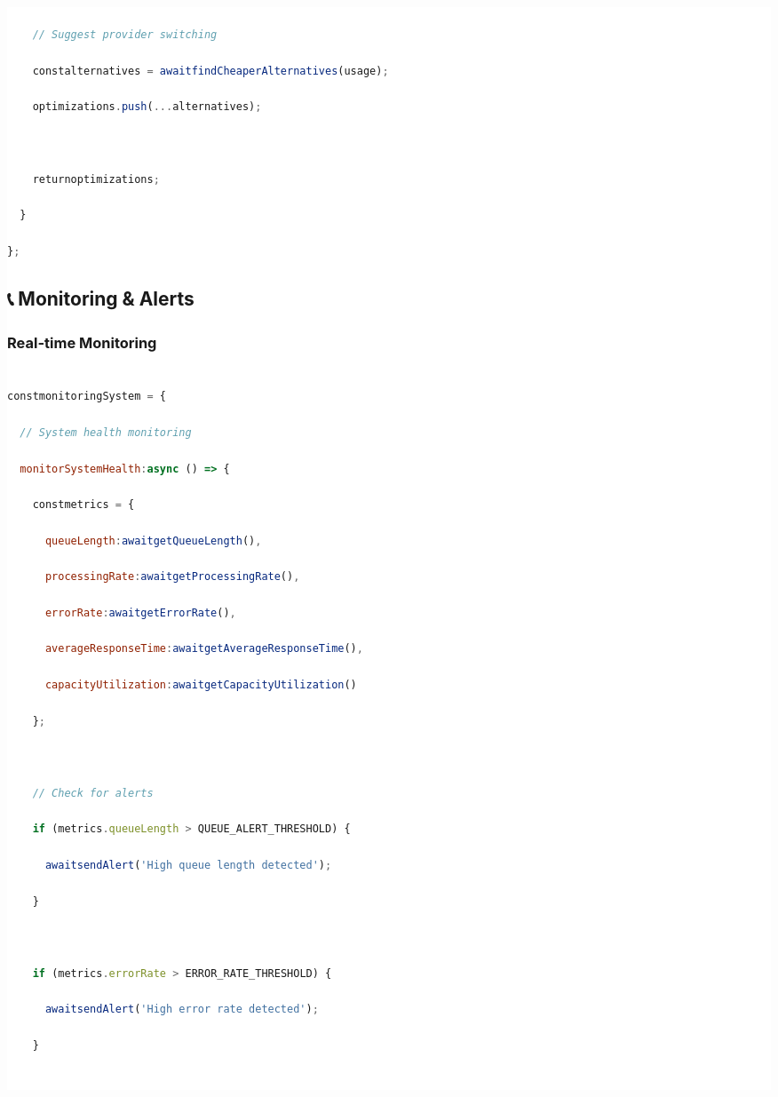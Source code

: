 ```jsx

    // Suggest provider switching

    constalternatives = awaitfindCheaperAlternatives(usage);

    optimizations.push(...alternatives);

  

    returnoptimizations;

  }

};

```

## 📞 Monitoring & Alerts

### Real-time Monitoring

```jsx

constmonitoringSystem = {

  // System health monitoring

  monitorSystemHealth:async () => {

    constmetrics = {

      queueLength:awaitgetQueueLength(),

      processingRate:awaitgetProcessingRate(),

      errorRate:awaitgetErrorRate(),

      averageResponseTime:awaitgetAverageResponseTime(),

      capacityUtilization:awaitgetCapacityUtilization()

    };

  

    // Check for alerts

    if (metrics.queueLength > QUEUE_ALERT_THRESHOLD) {

      awaitsendAlert('High queue length detected');

    }

  

    if (metrics.errorRate > ERROR_RATE_THRESHOLD) {

      awaitsendAlert('High error rate detected');

    }

  

```